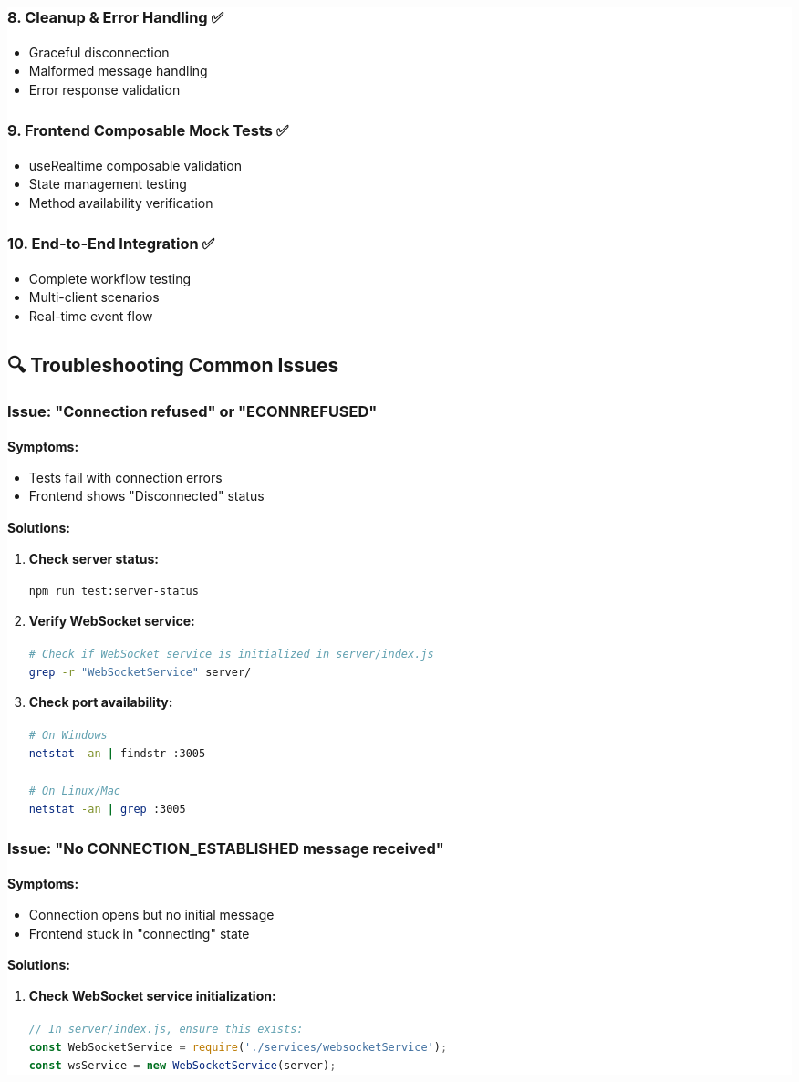 ### 8. **Cleanup & Error Handling** ✅
- Graceful disconnection
- Malformed message handling
- Error response validation

### 9. **Frontend Composable Mock Tests** ✅
- useRealtime composable validation
- State management testing
- Method availability verification

### 10. **End-to-End Integration** ✅
- Complete workflow testing
- Multi-client scenarios
- Real-time event flow

## 🔍 Troubleshooting Common Issues

### Issue: "Connection refused" or "ECONNREFUSED"
**Symptoms:**
- Tests fail with connection errors
- Frontend shows "Disconnected" status

**Solutions:**
1. **Check server status:**
   ```bash
   npm run test:server-status
   ```

2. **Verify WebSocket service:**
   ```bash
   # Check if WebSocket service is initialized in server/index.js
   grep -r "WebSocketService" server/
   ```

3. **Check port availability:**
   ```bash
   # On Windows
   netstat -an | findstr :3005
   
   # On Linux/Mac
   netstat -an | grep :3005
   ```

### Issue: "No CONNECTION_ESTABLISHED message received"
**Symptoms:**
- Connection opens but no initial message
- Frontend stuck in "connecting" state

**Solutions:**
1. **Check WebSocket service initialization:**
   ```javascript
   // In server/index.js, ensure this exists:
   const WebSocketService = require('./services/websocketService');
   const wsService = new WebSocketService(server);
   ```
